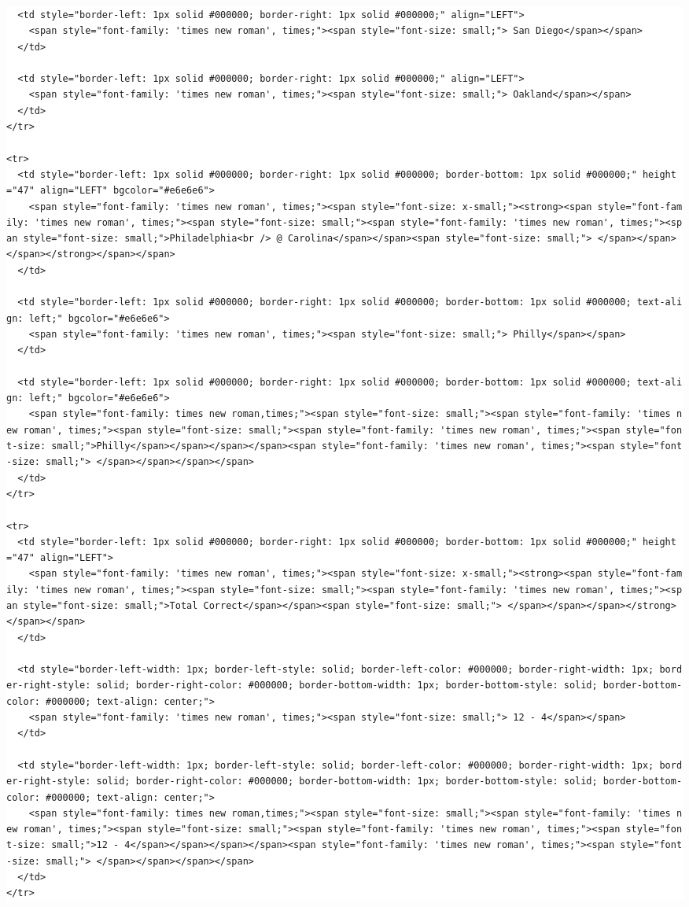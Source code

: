       <td style="border-left: 1px solid #000000; border-right: 1px solid #000000;" align="LEFT">
        <span style="font-family: 'times new roman', times;"><span style="font-size: small;"> San Diego</span></span>
      </td>

      <td style="border-left: 1px solid #000000; border-right: 1px solid #000000;" align="LEFT">
        <span style="font-family: 'times new roman', times;"><span style="font-size: small;"> Oakland</span></span>
      </td>
    </tr>

    <tr>
      <td style="border-left: 1px solid #000000; border-right: 1px solid #000000; border-bottom: 1px solid #000000;" height="47" align="LEFT" bgcolor="#e6e6e6">
        <span style="font-family: 'times new roman', times;"><span style="font-size: x-small;"><strong><span style="font-family: 'times new roman', times;"><span style="font-size: small;"><span style="font-family: 'times new roman', times;"><span style="font-size: small;">Philadelphia<br /> @ Carolina</span></span><span style="font-size: small;"> </span></span></span></strong></span></span>
      </td>

      <td style="border-left: 1px solid #000000; border-right: 1px solid #000000; border-bottom: 1px solid #000000; text-align: left;" bgcolor="#e6e6e6">
        <span style="font-family: 'times new roman', times;"><span style="font-size: small;"> Philly</span></span>
      </td>

      <td style="border-left: 1px solid #000000; border-right: 1px solid #000000; border-bottom: 1px solid #000000; text-align: left;" bgcolor="#e6e6e6">
        <span style="font-family: times new roman,times;"><span style="font-size: small;"><span style="font-family: 'times new roman', times;"><span style="font-size: small;"><span style="font-family: 'times new roman', times;"><span style="font-size: small;">Philly</span></span></span></span><span style="font-family: 'times new roman', times;"><span style="font-size: small;"> </span></span></span></span>
      </td>
    </tr>

    <tr>
      <td style="border-left: 1px solid #000000; border-right: 1px solid #000000; border-bottom: 1px solid #000000;" height="47" align="LEFT">
        <span style="font-family: 'times new roman', times;"><span style="font-size: x-small;"><strong><span style="font-family: 'times new roman', times;"><span style="font-size: small;"><span style="font-family: 'times new roman', times;"><span style="font-size: small;">Total Correct</span></span><span style="font-size: small;"> </span></span></span></strong></span></span>
      </td>

      <td style="border-left-width: 1px; border-left-style: solid; border-left-color: #000000; border-right-width: 1px; border-right-style: solid; border-right-color: #000000; border-bottom-width: 1px; border-bottom-style: solid; border-bottom-color: #000000; text-align: center;">
        <span style="font-family: 'times new roman', times;"><span style="font-size: small;"> 12 - 4</span></span>
      </td>

      <td style="border-left-width: 1px; border-left-style: solid; border-left-color: #000000; border-right-width: 1px; border-right-style: solid; border-right-color: #000000; border-bottom-width: 1px; border-bottom-style: solid; border-bottom-color: #000000; text-align: center;">
        <span style="font-family: times new roman,times;"><span style="font-size: small;"><span style="font-family: 'times new roman', times;"><span style="font-size: small;"><span style="font-family: 'times new roman', times;"><span style="font-size: small;">12 - 4</span></span></span></span><span style="font-family: 'times new roman', times;"><span style="font-size: small;"> </span></span></span></span>
      </td>
    </tr>
  </table>
